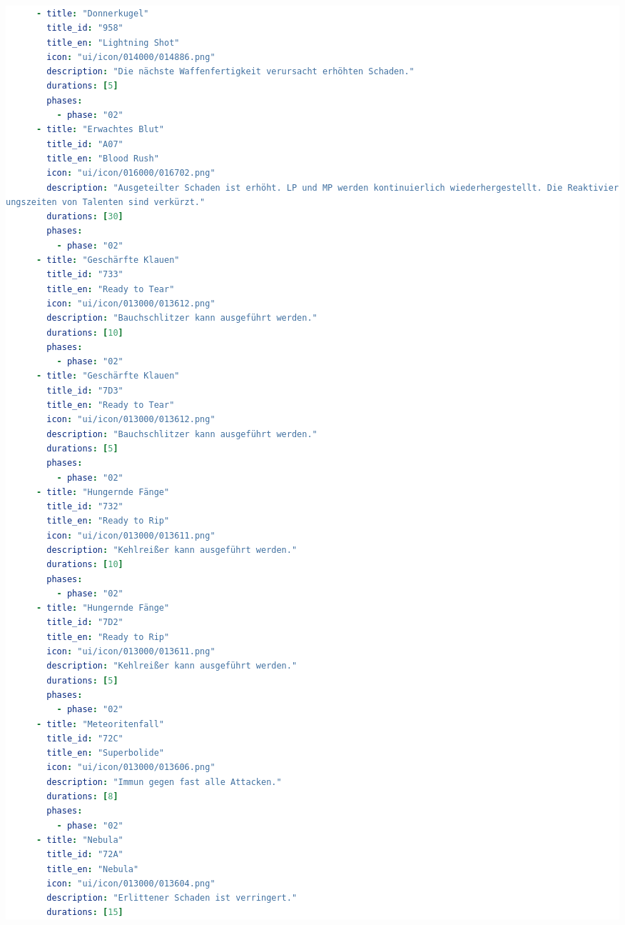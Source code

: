 ```yaml
      - title: "Donnerkugel"
        title_id: "958"
        title_en: "Lightning Shot"
        icon: "ui/icon/014000/014886.png"
        description: "Die nächste Waffenfertigkeit verursacht erhöhten Schaden."
        durations: [5]
        phases:
          - phase: "02"
      - title: "Erwachtes Blut"
        title_id: "A07"
        title_en: "Blood Rush"
        icon: "ui/icon/016000/016702.png"
        description: "Ausgeteilter Schaden ist erhöht. LP und MP werden kontinuierlich wiederhergestellt. Die Reaktivierungszeiten von Talenten sind verkürzt."
        durations: [30]
        phases:
          - phase: "02"
      - title: "Geschärfte Klauen"
        title_id: "733"
        title_en: "Ready to Tear"
        icon: "ui/icon/013000/013612.png"
        description: "Bauchschlitzer kann ausgeführt werden."
        durations: [10]
        phases:
          - phase: "02"
      - title: "Geschärfte Klauen"
        title_id: "7D3"
        title_en: "Ready to Tear"
        icon: "ui/icon/013000/013612.png"
        description: "Bauchschlitzer kann ausgeführt werden."
        durations: [5]
        phases:
          - phase: "02"
      - title: "Hungernde Fänge"
        title_id: "732"
        title_en: "Ready to Rip"
        icon: "ui/icon/013000/013611.png"
        description: "Kehlreißer kann ausgeführt werden."
        durations: [10]
        phases:
          - phase: "02"
      - title: "Hungernde Fänge"
        title_id: "7D2"
        title_en: "Ready to Rip"
        icon: "ui/icon/013000/013611.png"
        description: "Kehlreißer kann ausgeführt werden."
        durations: [5]
        phases:
          - phase: "02"
      - title: "Meteoritenfall"
        title_id: "72C"
        title_en: "Superbolide"
        icon: "ui/icon/013000/013606.png"
        description: "Immun gegen fast alle Attacken."
        durations: [8]
        phases:
          - phase: "02"
      - title: "Nebula"
        title_id: "72A"
        title_en: "Nebula"
        icon: "ui/icon/013000/013604.png"
        description: "Erlittener Schaden ist verringert."
        durations: [15]
```